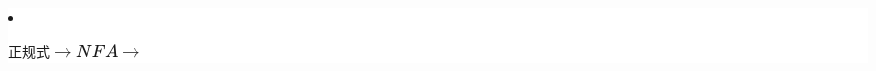 <li><p>正规式 <span class="MathJax_SVG" tabindex="-1" style="font-size: 100%; display: inline-block;"><svg xmlns:xlink="http://www.w3.org/1999/xlink" width="2.323ex" height="1.532ex" viewBox="0 -570.2 1000 659.7" role="img" focusable="false" style="vertical-align: -0.208ex;"><defs><path stroke-width="0" id="E44-MJMAIN-2192" d="M56 237T56 250T70 270H835Q719 357 692 493Q692 494 692 496T691 499Q691 511 708 511H711Q720 511 723 510T729 506T732 497T735 481T743 456Q765 389 816 336T935 261Q944 258 944 250Q944 244 939 241T915 231T877 212Q836 186 806 152T761 85T740 35T732 4Q730 -6 727 -8T711 -11Q691 -11 691 0Q691 7 696 25Q728 151 835 230H70Q56 237 56 250Z"></path></defs><g stroke="currentColor" fill="currentColor" stroke-width="0" transform="matrix(1 0 0 -1 0 0)"><use xlink:href="#E44-MJMAIN-2192" x="0" y="0"></use></g></svg></span><script type="math/tex">\rightarrow</script> <span class="MathJax_SVG" tabindex="-1" style="font-size: 100%; display: inline-block;"><svg xmlns:xlink="http://www.w3.org/1999/xlink" width="5.544ex" height="1.938ex" viewBox="0 -788.8 2387 834.5" role="img" focusable="false" style="vertical-align: -0.106ex;"><defs><path stroke-width="0" id="E26-MJMATHI-4E" d="M234 637Q231 637 226 637Q201 637 196 638T191 649Q191 676 202 682Q204 683 299 683Q376 683 387 683T401 677Q612 181 616 168L670 381Q723 592 723 606Q723 633 659 637Q635 637 635 648Q635 650 637 660Q641 676 643 679T653 683Q656 683 684 682T767 680Q817 680 843 681T873 682Q888 682 888 672Q888 650 880 642Q878 637 858 637Q787 633 769 597L620 7Q618 0 599 0Q585 0 582 2Q579 5 453 305L326 604L261 344Q196 88 196 79Q201 46 268 46H278Q284 41 284 38T282 19Q278 6 272 0H259Q228 2 151 2Q123 2 100 2T63 2T46 1Q31 1 31 10Q31 14 34 26T39 40Q41 46 62 46Q130 49 150 85Q154 91 221 362L289 634Q287 635 234 637Z"></path><path stroke-width="0" id="E26-MJMATHI-46" d="M48 1Q31 1 31 11Q31 13 34 25Q38 41 42 43T65 46Q92 46 125 49Q139 52 144 61Q146 66 215 342T285 622Q285 629 281 629Q273 632 228 634H197Q191 640 191 642T193 659Q197 676 203 680H742Q749 676 749 669Q749 664 736 557T722 447Q720 440 702 440H690Q683 445 683 453Q683 454 686 477T689 530Q689 560 682 579T663 610T626 626T575 633T503 634H480Q398 633 393 631Q388 629 386 623Q385 622 352 492L320 363H375Q378 363 398 363T426 364T448 367T472 374T489 386Q502 398 511 419T524 457T529 475Q532 480 548 480H560Q567 475 567 470Q567 467 536 339T502 207Q500 200 482 200H470Q463 206 463 212Q463 215 468 234T473 274Q473 303 453 310T364 317H309L277 190Q245 66 245 60Q245 46 334 46H359Q365 40 365 39T363 19Q359 6 353 0H336Q295 2 185 2Q120 2 86 2T48 1Z"></path><path stroke-width="0" id="E26-MJMATHI-41" d="M208 74Q208 50 254 46Q272 46 272 35Q272 34 270 22Q267 8 264 4T251 0Q249 0 239 0T205 1T141 2Q70 2 50 0H42Q35 7 35 11Q37 38 48 46H62Q132 49 164 96Q170 102 345 401T523 704Q530 716 547 716H555H572Q578 707 578 706L606 383Q634 60 636 57Q641 46 701 46Q726 46 726 36Q726 34 723 22Q720 7 718 4T704 0Q701 0 690 0T651 1T578 2Q484 2 455 0H443Q437 6 437 9T439 27Q443 40 445 43L449 46H469Q523 49 533 63L521 213H283L249 155Q208 86 208 74ZM516 260Q516 271 504 416T490 562L463 519Q447 492 400 412L310 260L413 259Q516 259 516 260Z"></path></defs><g stroke="currentColor" fill="currentColor" stroke-width="0" transform="matrix(1 0 0 -1 0 0)"><use xlink:href="#E26-MJMATHI-4E" x="0" y="0"></use><use xlink:href="#E26-MJMATHI-46" x="888" y="0"></use><use xlink:href="#E26-MJMATHI-41" x="1637" y="0"></use></g></svg></span><script type="math/tex">NFA</script> <span class="MathJax_SVG" tabindex="-1" style="font-size: 100%; display: inline-block;"><svg xmlns:xlink="http://www.w3.org/1999/xlink" width="2.323ex" height="1.532ex" viewBox="0 -570.2 1000 659.7" role="img" focusable="false" style="vertical-align: -0.208ex;"><defs><path stroke-width="0" id="E44-MJMAIN-2192" d="M56 237T56 250T70 270H835Q719 357 692 493Q692 494 692 496T691 499Q691 511 708 511H711Q720 511 723 510T729 506T732 497T735 481T743 456Q765 389 816 336T935 261Q944 258 944 250Q944 244 939 241T915 231T877 212Q836 186 806 152T761 85T740 35T732 4Q730 -6 727 -8T711 -11Q691 -11 691 0Q691 7 696 25Q728 151 835 230H70Q56 237 56 250Z"></path></defs><g stroke="currentColor" fill="currentColor" stroke-width="0" transform="matrix(1 0 0 -1 0 0)"><use xlink:href="#E44-MJMAIN-2192" x="0" y="0"></use></g></svg></span><script type="math/tex">\rightarrow</script>